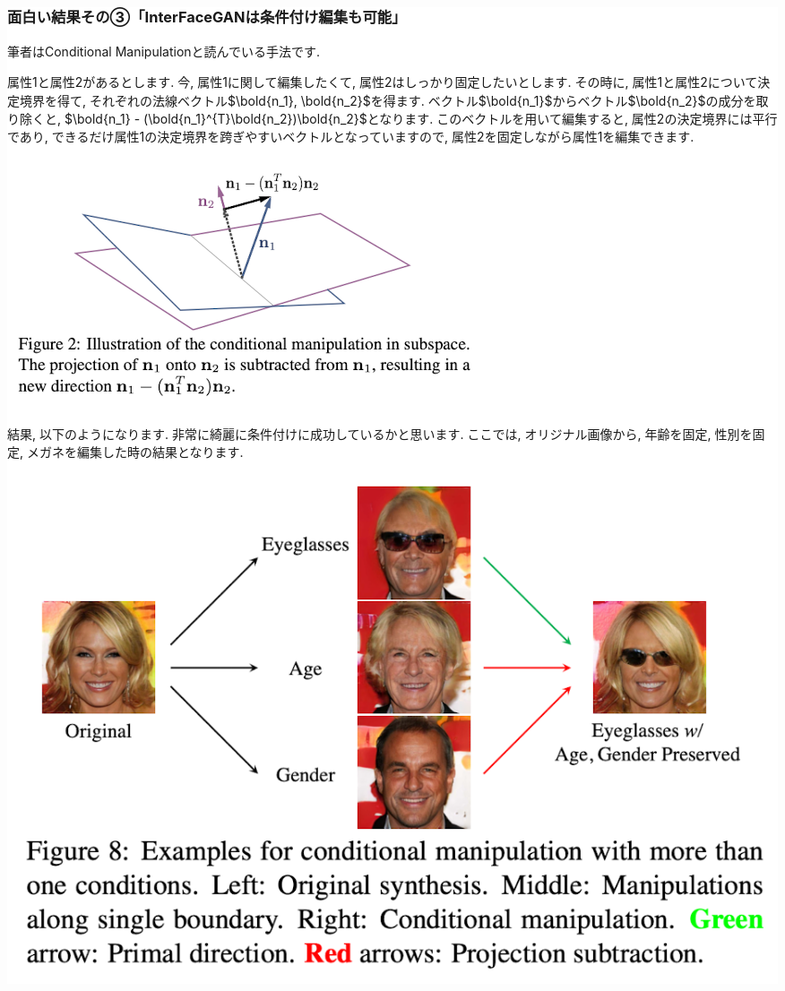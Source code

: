 ### 面白い結果その③「InterFaceGANは条件付け編集も可能」
筆者はConditional Manipulationと読んでいる手法です.

属性1と属性2があるとします. 今, 属性1に関して編集したくて, 属性2はしっかり固定したいとします. その時に, 属性1と属性2について決定境界を得て, それぞれの法線ベクトル$\bold{n_1}, \bold{n_2}$を得ます. ベクトル$\bold{n_1}$からベクトル$\bold{n_2}$の成分を取り除くと, $\bold{n_1} - (\bold{n_1}^{T}\bold{n_2})\bold{n_2}$となります. このベクトルを用いて編集すると, 属性2の決定境界には平行であり, できるだけ属性1の決定境界を跨ぎやすいベクトルとなっていますので, 属性2を固定しながら属性1を編集できます. 

![126_04](https://github.com/wataoka/papersheet2md/blob/main/images/126_04.png?raw=true)

結果, 以下のようになります. 非常に綺麗に条件付けに成功しているかと思います. ここでは, オリジナル画像から, 年齢を固定, 性別を固定, メガネを編集した時の結果となります.

![126_05](https://github.com/wataoka/papersheet2md/blob/main/images/126_05.png?raw=true)
